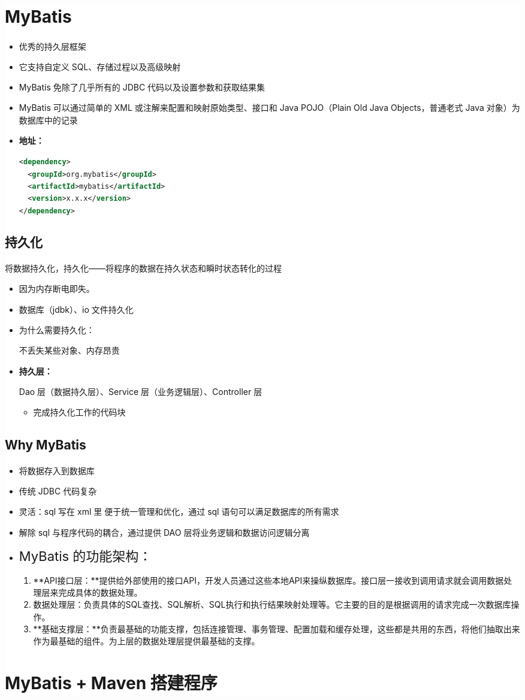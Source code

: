 # MyBatis

+ 优秀的持久层框架
+ 它支持自定义 SQL、存储过程以及高级映射
+ MyBatis 免除了几乎所有的 JDBC 代码以及设置参数和获取结果集
+ MyBatis 可以通过简单的 XML 或注解来配置和映射原始类型、接口和 Java POJO（Plain Old Java Objects，普通老式 Java 对象）为数据库中的记录



+ **地址：**

    ```xml
    <dependency>
      <groupId>org.mybatis</groupId>
      <artifactId>mybatis</artifactId>
      <version>x.x.x</version>
    </dependency>
    ```



## 持久化

将数据持久化，持久化——将程序的数据在持久状态和瞬时状态转化的过程

+ 因为内存断电即失。

+ 数据库（jdbk）、io 文件持久化

+ 为什么需要持久化：

    不丢失某些对象、内存昂贵

+ **持久层：**

    Dao 层（数据持久层）、Service 层（业务逻辑层）、Controller 层

    + 完成持久化工作的代码块



## Why MyBatis

+ 将数据存入到数据库
+ 传统 JDBC 代码复杂

+ 灵活：sql 写在 xml 里 便于统一管理和优化，通过 sql 语句可以满足数据库的所有需求
+ 解除 sql 与程序代码的耦合，通过提供 DAO 层将业务逻辑和数据访问逻辑分离



+ <span style="font-size:22px">MyBatis 的功能架构：</span>
    1. **API接口层：**提供给外部使用的接口API，开发人员通过这些本地API来操纵数据库。接口层一接收到调用请求就会调用数据处理层来完成具体的数据处理。
    2. 数据处理层：负责具体的SQL查找、SQL解析、SQL执行和执行结果映射处理等。它主要的目的是根据调用的请求完成一次数据库操作。
    3. **基础支撑层：**负责最基础的功能支撑，包括连接管理、事务管理、配置加载和缓存处理，这些都是共用的东西，将他们抽取出来作为最基础的组件。为上层的数据处理层提供最基础的支撑。



# MyBatis + Maven 搭建程序
